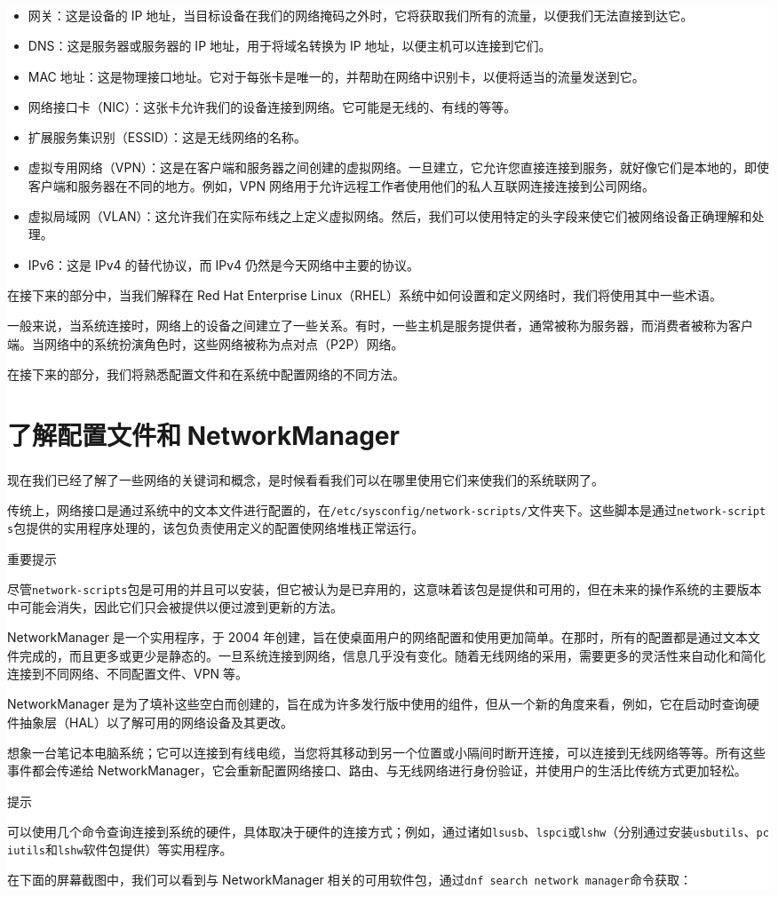 +   网关：这是设备的 IP 地址，当目标设备在我们的网络掩码之外时，它将获取我们所有的流量，以便我们无法直接到达它。

+   DNS：这是服务器或服务器的 IP 地址，用于将域名转换为 IP 地址，以便主机可以连接到它们。

+   MAC 地址：这是物理接口地址。它对于每张卡是唯一的，并帮助在网络中识别卡，以便将适当的流量发送到它。

+   网络接口卡（NIC）：这张卡允许我们的设备连接到网络。它可能是无线的、有线的等等。

+   扩展服务集识别（ESSID）：这是无线网络的名称。

+   虚拟专用网络（VPN）：这是在客户端和服务器之间创建的虚拟网络。一旦建立，它允许您直接连接到服务，就好像它们是本地的，即使客户端和服务器在不同的地方。例如，VPN 网络用于允许远程工作者使用他们的私人互联网连接连接到公司网络。

+   虚拟局域网（VLAN）：这允许我们在实际布线之上定义虚拟网络。然后，我们可以使用特定的头字段来使它们被网络设备正确理解和处理。

+   IPv6：这是 IPv4 的替代协议，而 IPv4 仍然是今天网络中主要的协议。

在接下来的部分中，当我们解释在 Red Hat Enterprise Linux（RHEL）系统中如何设置和定义网络时，我们将使用其中一些术语。

一般来说，当系统连接时，网络上的设备之间建立了一些关系。有时，一些主机是服务提供者，通常被称为服务器，而消费者被称为客户端。当网络中的系统扮演角色时，这些网络被称为点对点（P2P）网络。

在接下来的部分，我们将熟悉配置文件和在系统中配置网络的不同方法。

# 了解配置文件和 NetworkManager

现在我们已经了解了一些网络的关键词和概念，是时候看看我们可以在哪里使用它们来使我们的系统联网了。

传统上，网络接口是通过系统中的文本文件进行配置的，在`/etc/sysconfig/network-scripts/`文件夹下。这些脚本是通过`network-scripts`包提供的实用程序处理的，该包负责使用定义的配置使网络堆栈正常运行。

重要提示

尽管`network-scripts`包是可用的并且可以安装，但它被认为是已弃用的，这意味着该包是提供和可用的，但在未来的操作系统的主要版本中可能会消失，因此它们只会被提供以便过渡到更新的方法。

NetworkManager 是一个实用程序，于 2004 年创建，旨在使桌面用户的网络配置和使用更加简单。在那时，所有的配置都是通过文本文件完成的，而且更多或更少是静态的。一旦系统连接到网络，信息几乎没有变化。随着无线网络的采用，需要更多的灵活性来自动化和简化连接到不同网络、不同配置文件、VPN 等。

NetworkManager 是为了填补这些空白而创建的，旨在成为许多发行版中使用的组件，但从一个新的角度来看，例如，它在启动时查询硬件抽象层（HAL）以了解可用的网络设备及其更改。

想象一台笔记本电脑系统；它可以连接到有线电缆，当您将其移动到另一个位置或小隔间时断开连接，可以连接到无线网络等等。所有这些事件都会传递给 NetworkManager，它会重新配置网络接口、路由、与无线网络进行身份验证，并使用户的生活比传统方式更加轻松。

提示

可以使用几个命令查询连接到系统的硬件，具体取决于硬件的连接方式；例如，通过诸如`lsusb`、`lspci`或`lshw`（分别通过安装`usbutils`、`pciutils`和`lshw`软件包提供）等实用程序。

在下面的屏幕截图中，我们可以看到与 NetworkManager 相关的可用软件包，通过`dnf search network manager`命令获取：
